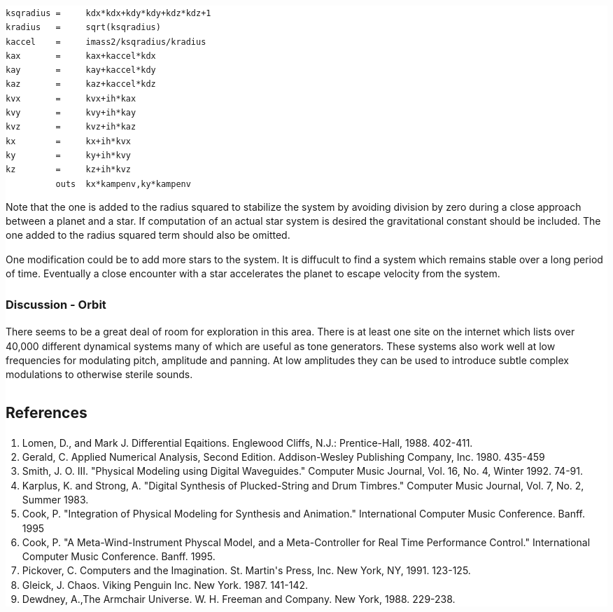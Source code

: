 ```csound
ksqradius =     kdx*kdx+kdy*kdy+kdz*kdz+1
kradius   =     sqrt(ksqradius)
kaccel    =     imass2/ksqradius/kradius
kax       =     kax+kaccel*kdx
kay       =     kay+kaccel*kdy
kaz       =     kaz+kaccel*kdz
kvx       =     kvx+ih*kax
kvy       =     kvy+ih*kay
kvz       =     kvz+ih*kaz
kx        =     kx+ih*kvx
ky        =     ky+ih*kvy
kz        =     kz+ih*kvz
          outs  kx*kampenv,ky*kampenv
```

Note that the one is added to the radius squared to stabilize the system by avoiding division by zero during a close approach between a planet and a star. If computation of an actual star system is desired the gravitational constant should be included. The one added to the radius squared term should also be omitted.

One modification could be to add more stars to the system. It is diffucult to find a system which remains stable over a long period of time. Eventually a close encounter with a star accelerates the planet to escape velocity from the system.

### Discussion - Orbit

There seems to be a great deal of room for exploration in this area. There is at least one site on the internet which lists over 40,000 different dynamical systems many of which are useful as tone generators. These systems also work well at low frequencies for modulating pitch, amplitude and panning. At low amplitudes they can be used to introduce subtle complex modulations to otherwise sterile sounds.

## References

1. Lomen, D., and Mark J. Differential Eqaitions. Englewood Cliffs, N.J.: Prentice-Hall, 1988. 402-411.
1. Gerald, C. Applied Numerical Analysis, Second Edition. Addison-Wesley Publishing Company, Inc. 1980. 435-459
1. Smith, J. O. III. "Physical Modeling using Digital Waveguides." Computer Music Journal, Vol. 16, No. 4, Winter 1992. 74-91.
1. Karplus, K. and Strong, A. "Digital Synthesis of Plucked-String and Drum Timbres." Computer Music Journal, Vol. 7, No. 2, Summer 1983.
1. Cook, P. "Integration of Physical Modeling for Synthesis and Animation." International Computer Music Conference. Banff. 1995
1. Cook, P. "A Meta-Wind-Instrument Physcal Model, and a Meta-Controller for Real Time Performance Control." International Computer Music Conference. Banff. 1995.
1. Pickover, C. Computers and the Imagination. St. Martin's Press, Inc. New York, NY, 1991. 123-125.
1. Gleick, J. Chaos. Viking Penguin Inc. New York. 1987. 141-142.
1. Dewdney, A.,The Armchair Universe. W. H. Freeman and Company. New York, 1988. 229-238.
